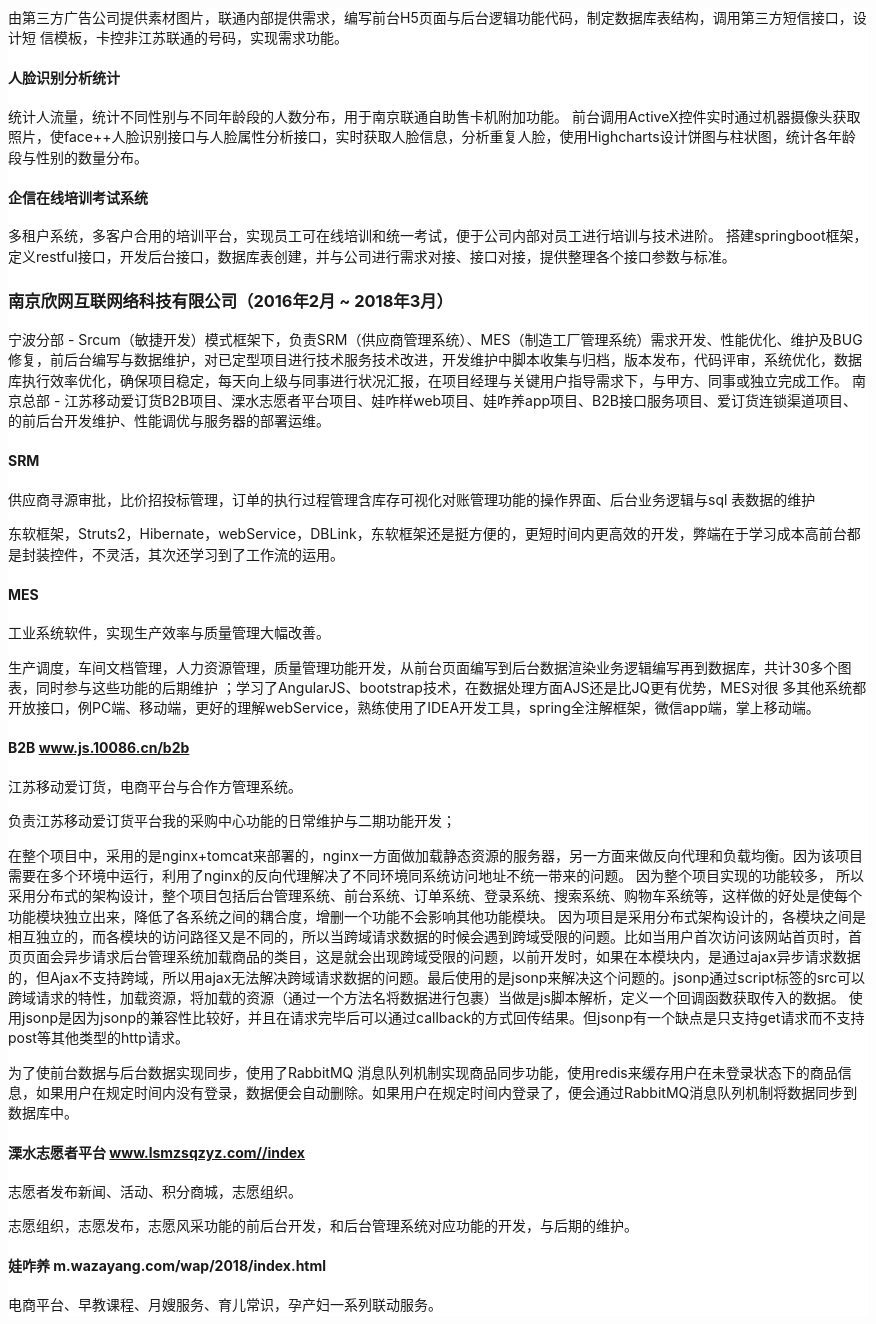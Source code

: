 由第三方广告公司提供素材图片，联通内部提供需求，编写前台H5页面与后台逻辑功能代码，制定数据库表结构，调用第三方短信接口，设计短
信模板，卡控非江苏联通的号码，实现需求功能。

#### 人脸识别分析统计
统计人流量，统计不同性别与不同年龄段的人数分布，用于南京联通自助售卡机附加功能。
前台调用ActiveX控件实时通过机器摄像头获取照片，使face++人脸识别接口与人脸属性分析接口，实时获取人脸信息，分析重复人脸，使用Highcharts设计饼图与柱状图，统计各年龄段与性别的数量分布。

#### 企信在线培训考试系统
多租户系统，多客户合用的培训平台，实现员工可在线培训和统一考试，便于公司内部对员工进行培训与技术进阶。
搭建springboot框架，定义restful接口，开发后台接口，数据库表创建，并与公司进行需求对接、接口对接，提供整理各个接口参数与标准。

### 南京欣网互联网络科技有限公司（2016年2月 ~ 2018年3月）
宁波分部 - Srcum（敏捷开发）模式框架下，负责SRM（供应商管理系统）、MES（制造工厂管理系统）需求开发、性能优化、维护及BUG修复，前后台编写与数据维护，对已定型项目进行技术服务技术改进，开发维护中脚本收集与归档，版本发布，代码评审，系统优化，数据库执行效率优化，确保项目稳定，每天向上级与同事进行状况汇报，在项目经理与关键用户指导需求下，与甲方、同事或独立完成工作。
南京总部 - 江苏移动爱订货B2B项目、溧水志愿者平台项目、娃咋样web项目、娃咋养app项目、B2B接口服务项目、爱订货连锁渠道项目、的前后台开发维护、性能调优与服务器的部署运维。

#### SRM
供应商寻源审批，比价招投标管理，订单的执行过程管理含库存可视化对账管理功能的操作界面、后台业务逻辑与sql 表数据的维护

东软框架，Struts2，Hibernate，webService，DBLink，东软框架还是挺方便的，更短时间内更高效的开发，弊端在于学习成本高前台都是封装控件，不灵活，其次还学习到了工作流的运用。

#### MES
工业系统软件，实现生产效率与质量管理大幅改善。

生产调度，车间文档管理，人力资源管理，质量管理功能开发，从前台页面编写到后台数据渲染业务逻辑编写再到数据库，共计30多个图表，同时参与这些功能的后期维护
；学习了AngularJS、bootstrap技术，在数据处理方面AJS还是比JQ更有优势，MES对很
多其他系统都开放接口，例PC端、移动端，更好的理解webService，熟练使用了IDEA开发工具，spring全注解框架，微信app端，掌上移动端。

#### B2B		www.js.10086.cn/b2b
江苏移动爱订货，电商平台与合作方管理系统。

负责江苏移动爱订货平台我的采购中心功能的日常维护与二期功能开发；

在整个项目中，采用的是nginx+tomcat来部署的，nginx一方面做加载静态资源的服务器，另一方面来做反向代理和负载均衡。因为该项目需要在多个环境中运行，利用了nginx的反向代理解决了不同环境同系统访问地址不统一带来的问题。
因为整个项目实现的功能较多， 所以采用分布式的架构设计，整个项目包括后台管理系统、前台系统、订单系统、登录系统、搜索系统、购物车系统等，这样做的好处是使每个功能模块独立出来，降低了各系统之间的耦合度，增删一个功能不会影响其他功能模块。
因为项目是采用分布式架构设计的，各模块之间是相互独立的，而各模块的访问路径又是不同的，所以当跨域请求数据的时候会遇到跨域受限的问题。比如当用户首次访问该网站首页时，首页页面会异步请求后台管理系统加载商品的类目，这是就会出现跨域受限的问题，以前开发时，如果在本模块内，是通过ajax异步请求数据的，但Ajax不支持跨域，所以用ajax无法解决跨域请求数据的问题。最后使用的是jsonp来解决这个问题的。jsonp通过script标签的src可以跨域请求的特性，加载资源，将加载的资源（通过一个方法名将数据进行包裹）当做是js脚本解析，定义一个回调函数获取传入的数据。
使用jsonp是因为jsonp的兼容性比较好，并且在请求完毕后可以通过callback的方式回传结果。但jsonp有一个缺点是只支持get请求而不支持post等其他类型的http请求。

为了使前台数据与后台数据实现同步，使用了RabbitMQ 消息队列机制实现商品同步功能，使用redis来缓存用户在未登录状态下的商品信息，如果用户在规定时间内没有登录，数据便会自动删除。如果用户在规定时间内登录了，便会通过RabbitMQ消息队列机制将数据同步到数据库中。

#### 溧水志愿者平台		www.lsmzsqzyz.com//index
志愿者发布新闻、活动、积分商城，志愿组织。

志愿组织，志愿发布，志愿风采功能的前后台开发，和后台管理系统对应功能的开发，与后期的维护。

#### 娃咋养		m.wazayang.com/wap/2018/index.html
电商平台、早教课程、月嫂服务、育儿常识，孕产妇一系列联动服务。
